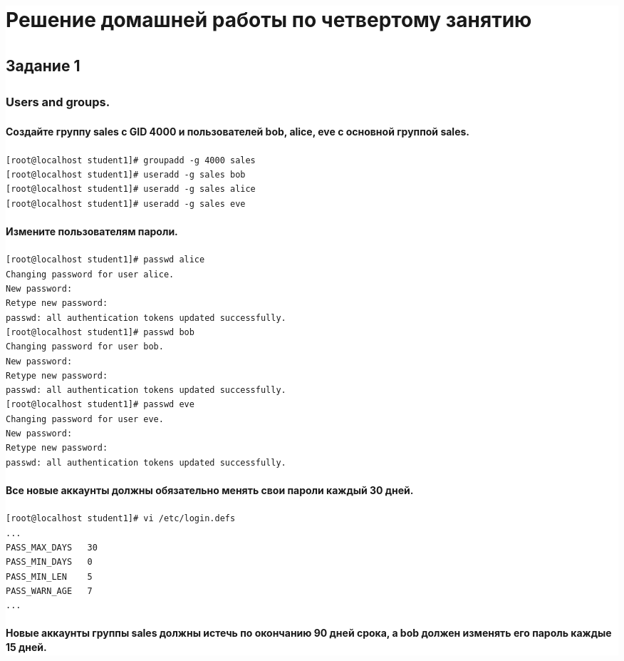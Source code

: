 # Решение домашней работы по четвертому занятию
## Задание 1
### Users and groups. 

#### Создайте группу sales с GID 4000 и пользователей bob, alice, eve c основной группой sales.

```
[root@localhost student1]# groupadd -g 4000 sales
[root@localhost student1]# useradd -g sales bob
[root@localhost student1]# useradd -g sales alice
[root@localhost student1]# useradd -g sales eve
```
#### Измените пользователям пароли.

```
[root@localhost student1]# passwd alice
Changing password for user alice.
New password:
Retype new password:
passwd: all authentication tokens updated successfully.
[root@localhost student1]# passwd bob
Changing password for user bob.
New password:
Retype new password:
passwd: all authentication tokens updated successfully.
[root@localhost student1]# passwd eve
Changing password for user eve.
New password:
Retype new password:
passwd: all authentication tokens updated successfully.
```

#### Все новые аккаунты должны обязательно менять свои пароли каждый 30 дней.

```
[root@localhost student1]# vi /etc/login.defs
...
PASS_MAX_DAYS   30
PASS_MIN_DAYS   0
PASS_MIN_LEN    5
PASS_WARN_AGE   7
...
```

#### Новые аккаунты группы sales должны истечь по окончанию 90 дней срока, а bob должен изменять его пароль каждые 15 дней.
